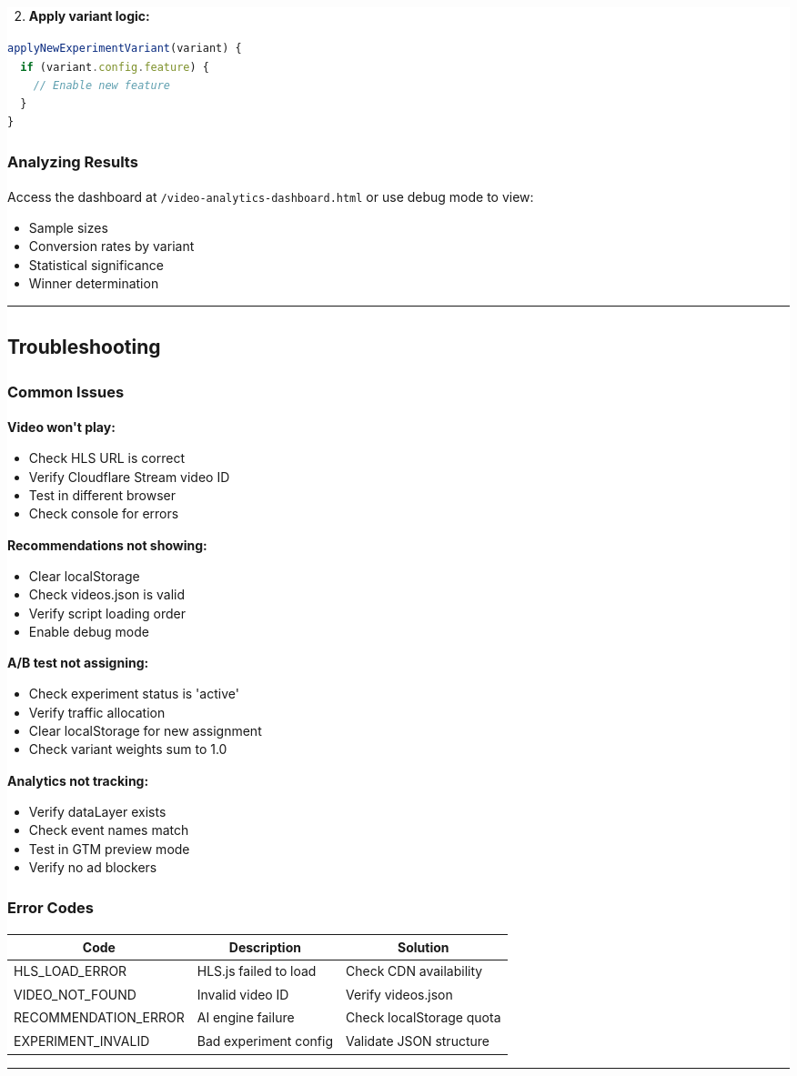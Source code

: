 2. **Apply variant logic:**
```javascript
applyNewExperimentVariant(variant) {
  if (variant.config.feature) {
    // Enable new feature
  }
}
```

### Analyzing Results

Access the dashboard at `/video-analytics-dashboard.html` or use debug mode to view:
- Sample sizes
- Conversion rates by variant
- Statistical significance
- Winner determination

---

## Troubleshooting

### Common Issues

**Video won't play:**
- Check HLS URL is correct
- Verify Cloudflare Stream video ID
- Test in different browser
- Check console for errors

**Recommendations not showing:**
- Clear localStorage
- Check videos.json is valid
- Verify script loading order
- Enable debug mode

**A/B test not assigning:**
- Check experiment status is 'active'
- Verify traffic allocation
- Clear localStorage for new assignment
- Check variant weights sum to 1.0

**Analytics not tracking:**
- Verify dataLayer exists
- Check event names match
- Test in GTM preview mode
- Verify no ad blockers

### Error Codes

| Code | Description | Solution |
|------|-------------|----------|
| HLS_LOAD_ERROR | HLS.js failed to load | Check CDN availability |
| VIDEO_NOT_FOUND | Invalid video ID | Verify videos.json |
| RECOMMENDATION_ERROR | AI engine failure | Check localStorage quota |
| EXPERIMENT_INVALID | Bad experiment config | Validate JSON structure |

---